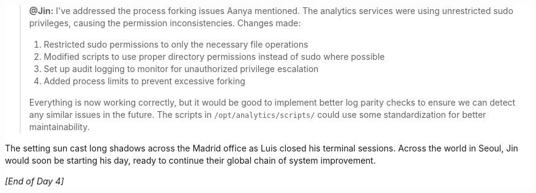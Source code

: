 > **@Jin:** I've addressed the process forking issues Aanya mentioned. The analytics services were using unrestricted sudo privileges, causing the permission inconsistencies. Changes made:
> 
> 1. Restricted sudo permissions to only the necessary file operations
> 2. Modified scripts to use proper directory permissions instead of sudo where possible
> 3. Set up audit logging to monitor for unauthorized privilege escalation
> 4. Added process limits to prevent excessive forking
> 
> Everything is now working correctly, but it would be good to implement better log parity checks to ensure we can detect any similar issues in the future. The scripts in `/opt/analytics/scripts/` could use some standardization for better maintainability.

The setting sun cast long shadows across the Madrid office as Luis closed his terminal sessions. Across the world in Seoul, Jin would soon be starting his day, ready to continue their global chain of system improvement.

*[End of Day 4]*